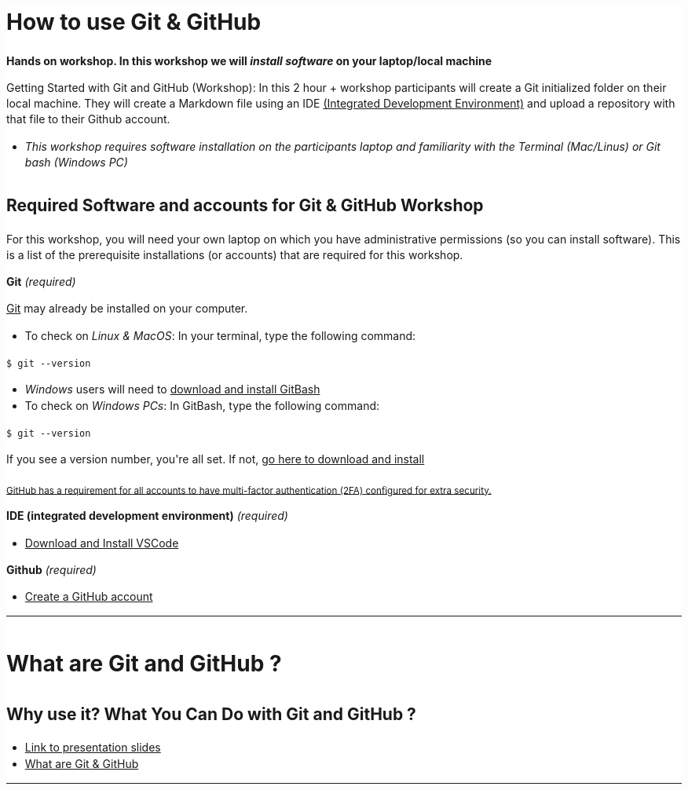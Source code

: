# How to use Git & GitHub
**Hands on workshop. In this workshop we will *install software* on your laptop/local machine**

Getting Started with Git and GitHub (Workshop): In this 2 hour + workshop participants will create a Git initialized folder on their local machine. They will create a Markdown file using an IDE [(Integrated Development Environment)](https://www.codecademy.com/article/what-is-an-ide) and upload a repository with that file to their Github account. 
- *This workshop requires software installation on the participants laptop and familiarity with the Terminal (Mac/Linus) or Git bash (Windows PC)*  

## Required Software and accounts for Git & GitHub Workshop
For this workshop, you will need your own laptop on which you have administrative permissions (so you can install software). This is a list of the prerequisite installations (or accounts) that are required for this workshop.
    

**Git** *(required)*

[Git](https://git-scm.com/downloads) may already be installed on your computer. 
- To check on *Linux & MacOS*: In your terminal, type the following command:
```console
$ git --version
```
- *Windows* users will need to [download and install GitBash](https://gitforwindows.org/)  
- To check on *Windows PCs*: In GitBash, type the following command:
```console
$ git --version
```

If you see a version number, you're all set. If not, [go here to download and install](https://git-scm.com/book/en/v2/Getting-Started-Installing-Git) 

<Sub>[GitHub has a requirement for all accounts to have multi-factor authentication (2FA) configured for extra security.](https://swcarpentry.github.io/git-novice/#multi-factor-authentication)</sub>


**IDE (integrated development environment)** *(required)*
- [Download and Install VSCode](https://code.visualstudio.com/) 

**Github** *(required)*
- [Create a GitHub account](https://github.com/)

___ 
# What are Git and GitHub ?

## Why use it? What You Can Do with Git and GitHub ?

* <a href="https://github.com/SouthernMethodistUniversity/git/blob/main/sections/files/HPCgithubintro.pdf">Link to presentation slides</a>
* [What are Git & GitHub](https://southernmethodistuniversity.github.io/git/whatgitandgithub.html)

____
